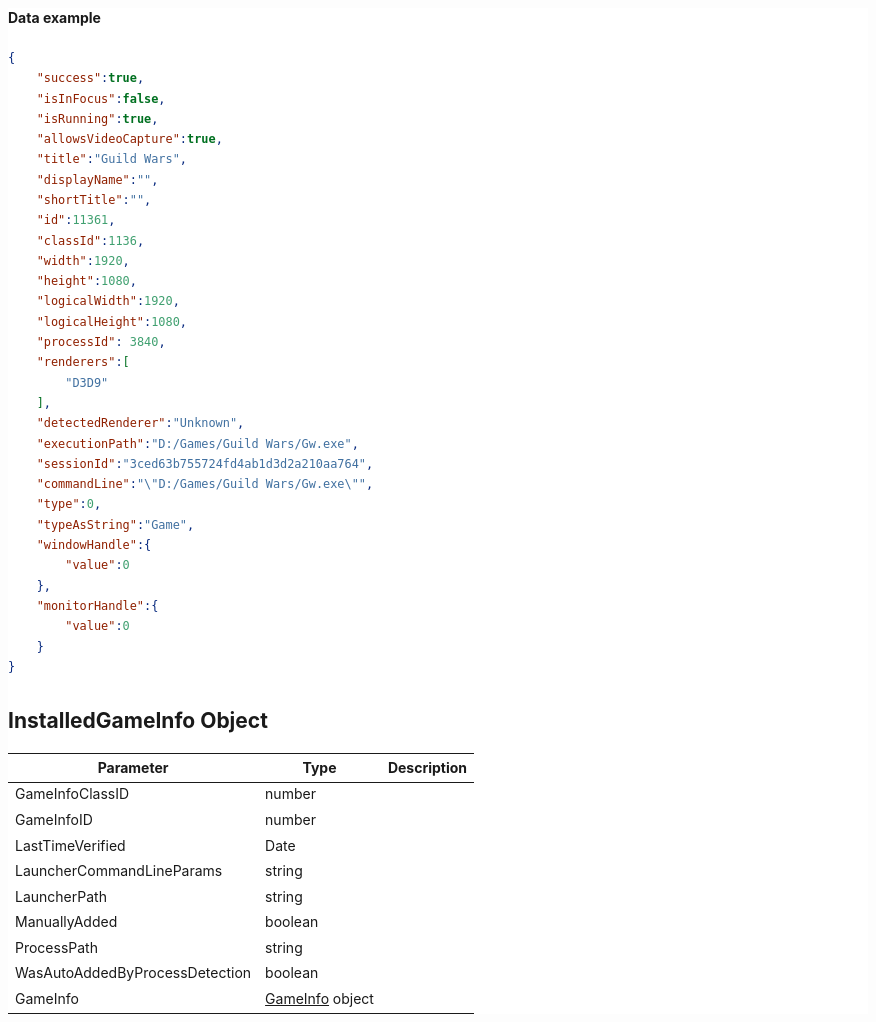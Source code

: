 #### Data example

```json
{
    "success":true,
    "isInFocus":false,
    "isRunning":true,
    "allowsVideoCapture":true,
    "title":"Guild Wars",
    "displayName":"",
    "shortTitle":"",
    "id":11361,
    "classId":1136,
    "width":1920,
    "height":1080,
    "logicalWidth":1920,
    "logicalHeight":1080,
    "processId": 3840,
    "renderers":[
        "D3D9"
    ],
    "detectedRenderer":"Unknown",
    "executionPath":"D:/Games/Guild Wars/Gw.exe",
    "sessionId":"3ced63b755724fd4ab1d3d2a210aa764",
    "commandLine":"\"D:/Games/Guild Wars/Gw.exe\"",
    "type":0,
    "typeAsString":"Game",
    "windowHandle":{
        "value":0
    },
    "monitorHandle":{
        "value":0
    }
}
```

## InstalledGameInfo Object

Parameter                       | Type     | Description                                                              |
--------------------------------| ---------| ------------------------------------------------------------------------ |
GameInfoClassID                 | number   |                                                                          |
GameInfoID                      | number   |                                                                          |
LastTimeVerified                | Date     |                                                                          |
LauncherCommandLineParams       | string   |                                                                          |
LauncherPath                    | string   |                                                                          |
ManuallyAdded                   | boolean  |                                                                          |
ProcessPath                     | string   |                                                                          |
WasAutoAddedByProcessDetection  | boolean  |                                                                          |
GameInfo                        | [GameInfo](#gameinfo-object) object    |                                            |

